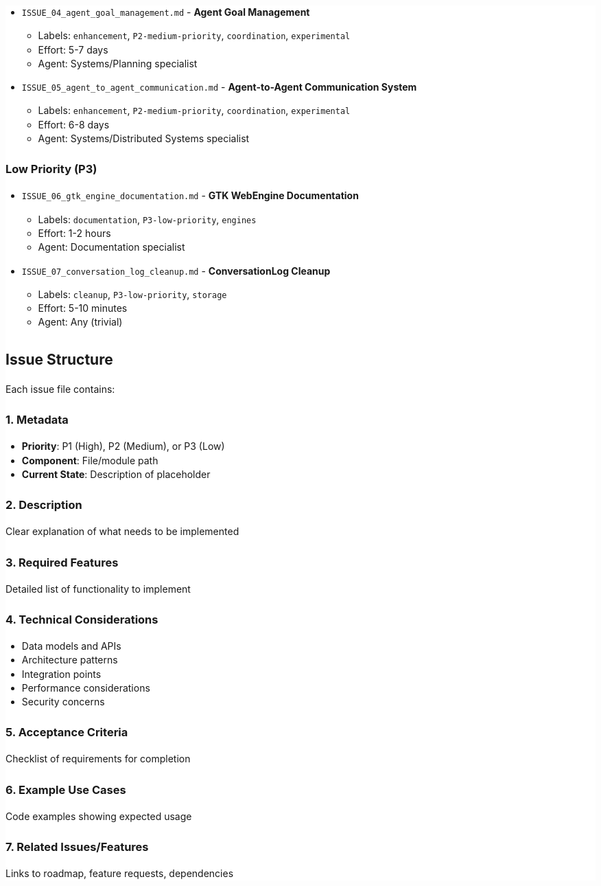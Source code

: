 - `ISSUE_04_agent_goal_management.md` - **Agent Goal Management**
  - Labels: `enhancement`, `P2-medium-priority`, `coordination`, `experimental`
  - Effort: 5-7 days
  - Agent: Systems/Planning specialist

- `ISSUE_05_agent_to_agent_communication.md` - **Agent-to-Agent Communication System**
  - Labels: `enhancement`, `P2-medium-priority`, `coordination`, `experimental`
  - Effort: 6-8 days
  - Agent: Systems/Distributed Systems specialist

### Low Priority (P3)
- `ISSUE_06_gtk_engine_documentation.md` - **GTK WebEngine Documentation**
  - Labels: `documentation`, `P3-low-priority`, `engines`
  - Effort: 1-2 hours
  - Agent: Documentation specialist

- `ISSUE_07_conversation_log_cleanup.md` - **ConversationLog Cleanup**
  - Labels: `cleanup`, `P3-low-priority`, `storage`
  - Effort: 5-10 minutes
  - Agent: Any (trivial)

## Issue Structure

Each issue file contains:

### 1. Metadata
- **Priority**: P1 (High), P2 (Medium), or P3 (Low)
- **Component**: File/module path
- **Current State**: Description of placeholder

### 2. Description
Clear explanation of what needs to be implemented

### 3. Required Features
Detailed list of functionality to implement

### 4. Technical Considerations
- Data models and APIs
- Architecture patterns
- Integration points
- Performance considerations
- Security concerns

### 5. Acceptance Criteria
Checklist of requirements for completion

### 6. Example Use Cases
Code examples showing expected usage

### 7. Related Issues/Features
Links to roadmap, feature requests, dependencies
